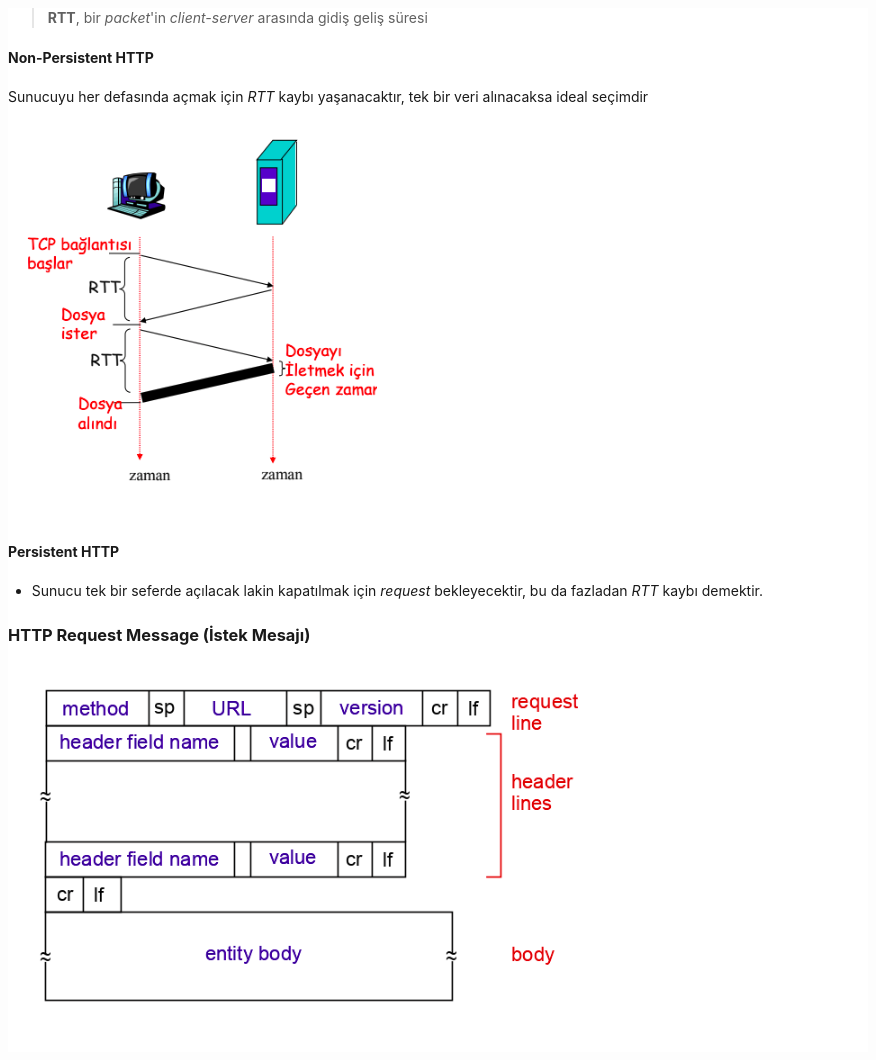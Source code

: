 > **RTT**, bir *packet*'in *client-server* arasında gidiş geliş süresi

#### Non-Persistent HTTP

Sunucuyu her defasında açmak için *RTT* kaybı yaşanacaktır, tek bir veri alınacaksa ideal seçimdir

![non_persistend_http](../res/non_persistent_http.png)

#### Persistent HTTP

- Sunucu tek bir seferde açılacak lakin kapatılmak için *request* bekleyecektir, bu da fazladan *RTT* kaybı demektir.

<div class="page"/>

### HTTP Request Message (İstek Mesajı)

![http_request](../res/http_request.png)
